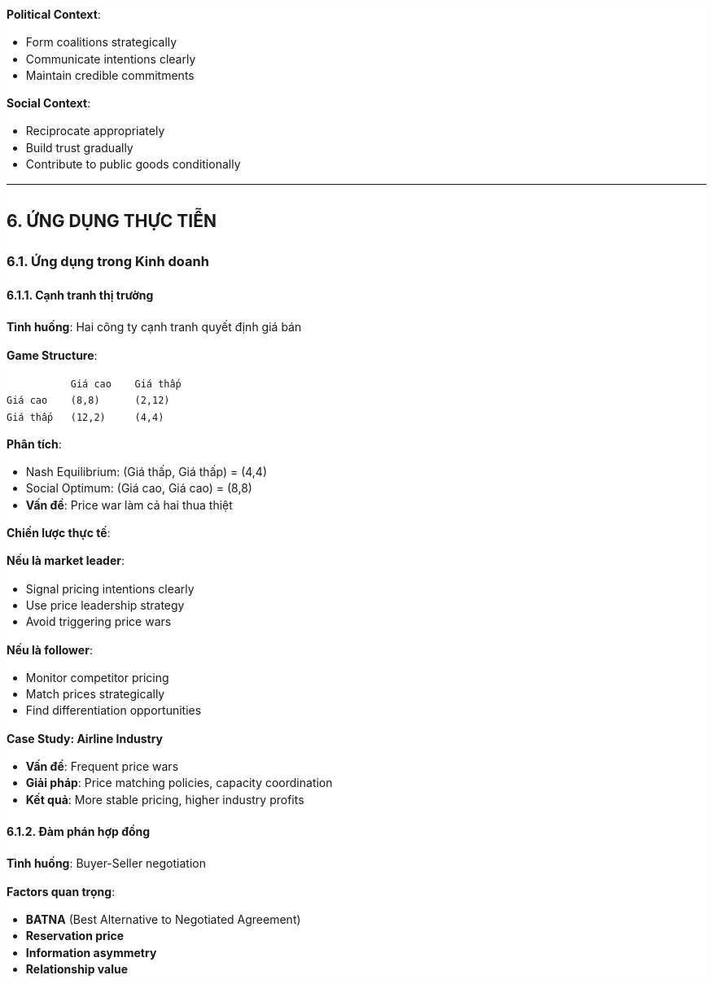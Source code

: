 **Political Context**:
- Form coalitions strategically
- Communicate intentions clearly
- Maintain credible commitments

**Social Context**:
- Reciprocate appropriately
- Build trust gradually
- Contribute to public goods conditionally

---


## 6. ỨNG DỤNG THỰC TIỄN

### 6.1. Ứng dụng trong Kinh doanh

#### 6.1.1. Cạnh tranh thị trường

**Tình huống**: Hai công ty cạnh tranh quyết định giá bán

**Game Structure**:
```
           Giá cao    Giá thấp
Giá cao    (8,8)      (2,12)
Giá thấp   (12,2)     (4,4)
```

**Phân tích**:
- Nash Equilibrium: (Giá thấp, Giá thấp) = (4,4)
- Social Optimum: (Giá cao, Giá cao) = (8,8)
- **Vấn đề**: Price war làm cả hai thua thiệt

**Chiến lược thực tế**:

**Nếu là market leader**:
- Signal pricing intentions clearly
- Use price leadership strategy
- Avoid triggering price wars

**Nếu là follower**:
- Monitor competitor pricing
- Match prices strategically
- Find differentiation opportunities

**Case Study: Airline Industry**
- **Vấn đề**: Frequent price wars
- **Giải pháp**: Price matching policies, capacity coordination
- **Kết quả**: More stable pricing, higher industry profits

#### 6.1.2. Đàm phán hợp đồng

**Tình huống**: Buyer-Seller negotiation

**Factors quan trọng**:
- **BATNA** (Best Alternative to Negotiated Agreement)
- **Reservation price**
- **Information asymmetry**
- **Relationship value**
